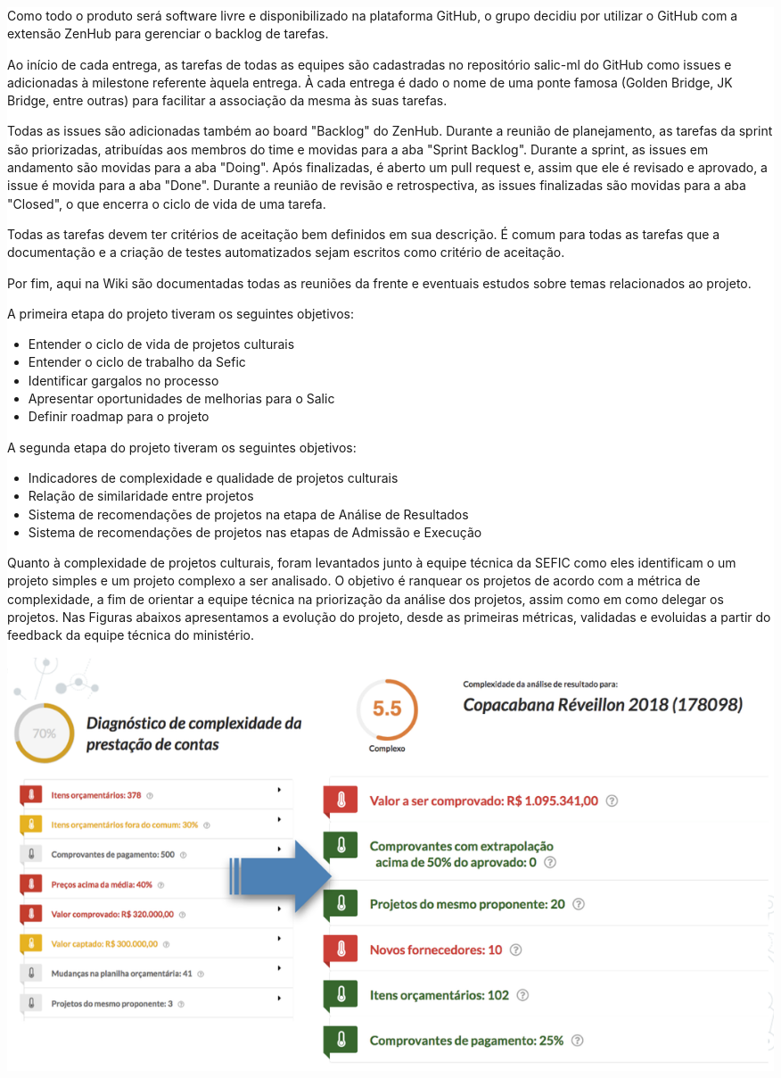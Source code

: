Como todo o produto será software livre e disponibilizado na plataforma GitHub, o grupo decidiu por utilizar o GitHub com a extensão ZenHub para gerenciar o backlog de tarefas.

Ao início de cada entrega, as tarefas de todas as equipes são cadastradas no repositório salic-ml do GitHub como issues e adicionadas à milestone referente àquela entrega. À cada entrega é dado o nome de uma ponte famosa (Golden Bridge, JK Bridge, entre outras) para facilitar a associação da mesma às suas tarefas.

Todas as issues são adicionadas também ao board "Backlog" do ZenHub. Durante a reunião de planejamento, as tarefas da sprint são priorizadas, atribuídas aos membros do time e movidas para a aba "Sprint Backlog". Durante a sprint, as issues em andamento são movidas para a aba "Doing". Após finalizadas, é aberto um pull request e, assim que ele é revisado e aprovado, a issue é movida para a aba "Done". Durante a reunião de revisão e retrospectiva, as issues finalizadas são movidas para a aba "Closed", o que encerra o ciclo de vida de uma tarefa.

Todas as tarefas devem ter critérios de aceitação bem definidos em sua descrição. É comum para todas as tarefas que a documentação e a criação de testes automatizados sejam escritos como critério de aceitação.

Por fim, aqui na Wiki são documentadas todas as reuniões da frente e eventuais estudos sobre temas relacionados ao projeto.

A primeira etapa do projeto tiveram os seguintes objetivos:
-  Entender o ciclo de vida de projetos culturais
- Entender o ciclo de trabalho da Sefic
- Identificar gargalos no processo
- Apresentar oportunidades de melhorias para o Salic
- Definir roadmap para o projeto

A segunda etapa do projeto tiveram os seguintes objetivos:

- Indicadores de complexidade e qualidade de projetos culturais
- Relação de similaridade entre projetos
- Sistema de recomendações de projetos na etapa de Análise de Resultados
- Sistema de recomendações de projetos nas etapas de Admissão e Execução

Quanto à complexidade de projetos culturais, foram levantados junto à equipe técnica da SEFIC como eles identificam o um projeto simples e um projeto complexo a ser analisado. O objetivo é ranquear os projetos de acordo com a métrica de complexidade, a fim de orientar a equipe técnica na priorização da análise dos projetos, assim como em como delegar os projetos. Nas Figuras abaixos apresentamos a evolução do projeto, desde as primeiras métricas, validadas e evoluidas a partir do feedback da equipe técnica do ministério.

![Dashboard de complexidade de projetos culturais.](figs/salicml.png)
